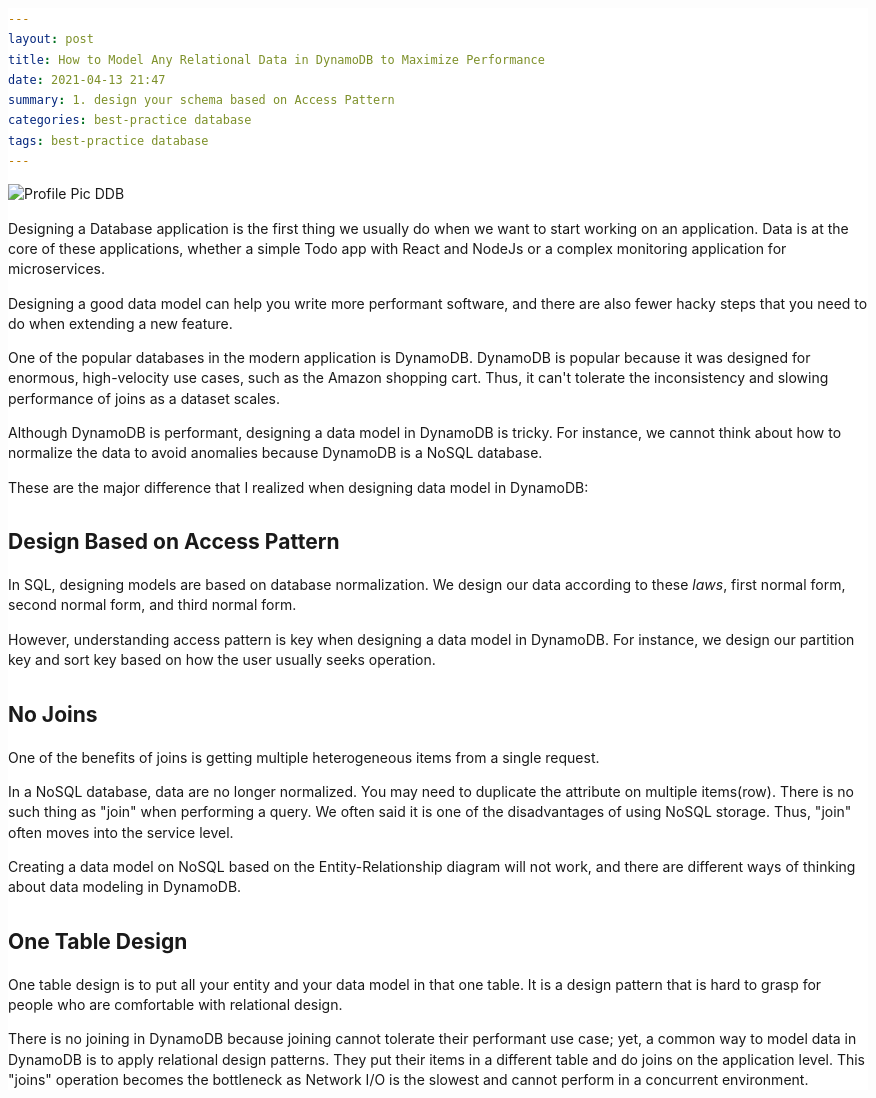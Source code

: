 ```yaml
---
layout: post
title: How to Model Any Relational Data in DynamoDB to Maximize Performance
date: 2021-04-13 21:47
summary: 1. design your schema based on Access Pattern
categories: best-practice database
tags: best-practice database
---
```


<img src="{{site.baseurl}}/images/how-to-model-any-relational-data-in-dynamodb-to-maximize-performance/Profile Pic DDB.png" alt="Profile Pic DDB"/>

Designing a Database application is the first thing we usually do when we want to start working on an application. Data is at the core of these applications, whether a simple Todo app with React and NodeJs or a complex monitoring application for microservices.

Designing a good data model can help you write more performant software, and there are also fewer hacky steps that you need to do when extending a new feature. 

One of the popular databases in the modern application is DynamoDB. DynamoDB is popular because it was designed for enormous, high-velocity use cases, such as the Amazon shopping cart. Thus, it can't tolerate the inconsistency and slowing performance of joins as a dataset scales.

Although DynamoDB is performant, designing a data model in DynamoDB is tricky. For instance, we cannot think about how to normalize the data to avoid anomalies because DynamoDB is a NoSQL database.

These are the major difference that I realized when designing data model in DynamoDB:

## Design Based on Access Pattern
In SQL, designing models are based on database normalization. We design our data according to these _laws_, first normal form, second normal form, and third normal form. 

However, understanding access pattern is key when designing a data model in DynamoDB. For instance, we design our partition key and sort key based on how the user usually seeks operation.

## No Joins
One of the benefits of joins is getting multiple heterogeneous items from a single request. 

In a NoSQL database, data are no longer normalized. You may need to duplicate the attribute on multiple items(row). There is no such thing as "join" when performing a query. We often said it is one of the disadvantages of using NoSQL storage. Thus, "join" often moves into the service level. 

Creating a data model on NoSQL based on the Entity-Relationship diagram will not work, and there are different ways of thinking about data modeling in DynamoDB.


## One Table Design
One table design is to put all your entity and your data model in that one table. It is a design pattern that is hard to grasp for people who are comfortable with relational design. 

There is no joining in DynamoDB because joining cannot tolerate their performant use case; yet, a common way to model data in DynamoDB is to apply relational design patterns. They put their items in a different table and do joins on the application level. This "joins" operation becomes the bottleneck as Network I/O is the slowest and cannot perform in a concurrent environment. 
